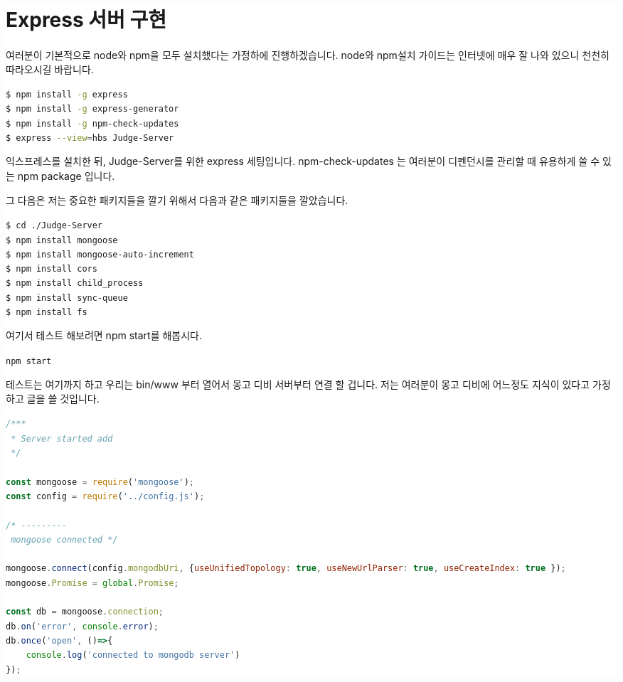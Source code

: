 # Express 서버 구현
 여러분이 기본적으로 node와 npm을 모두 설치했다는 가정하에 진행하겠습니다. node와 npm설치 가이드는 인터넷에 매우 잘 나와 있으니 천천히 따라오시길 바랍니다.

```bash
$ npm install -g express
$ npm install -g express-generator
$ npm install -g npm-check-updates
$ express --view=hbs Judge-Server
```

익스프레스를 설치한 뒤, Judge-Server를 위한 express 세팅입니다. npm-check-updates 는 여러분이 디펜던시를 관리할 때 유용하게 쓸 수 있는 npm package 입니다.

그 다음은 저는 중요한 패키지들을 깔기 위해서 다음과 같은 패키지들을 깔았습니다.

```bash
$ cd ./Judge-Server
$ npm install mongoose
$ npm install mongoose-auto-increment
$ npm install cors
$ npm install child_process
$ npm install sync-queue
$ npm install fs
```

여기서 테스트 해보려면 npm start를 해봅시다.

```bash
npm start
```

테스트는 여기까지 하고 우리는 bin/www 부터 열어서 몽고 디비 서버부터 연결 할 겁니다. 저는 여러분이 몽고 디비에 어느정도 지식이 있다고 가정하고 글을 쓸 것입니다.

```javascript
/***
 * Server started add
 */

const mongoose = require('mongoose');
const config = require('../config.js');

/* ---------
 mongoose connected */

mongoose.connect(config.mongodbUri, {useUnifiedTopology: true, useNewUrlParser: true, useCreateIndex: true });
mongoose.Promise = global.Promise;

const db = mongoose.connection;
db.on('error', console.error);
db.once('open', ()=>{
    console.log('connected to mongodb server')
});
```

